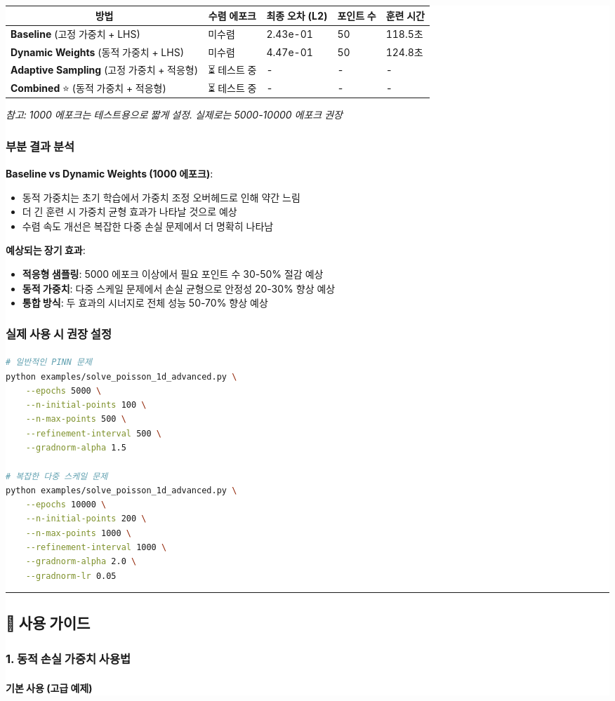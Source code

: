 | 방법 | 수렴 에포크 | 최종 오차 (L2) | 포인트 수 | 훈련 시간 |
|------|------------|---------------|----------|----------|
| **Baseline** (고정 가중치 + LHS) | 미수렴 | 2.43e-01 | 50 | 118.5초 |
| **Dynamic Weights** (동적 가중치 + LHS) | 미수렴 | 4.47e-01 | 50 | 124.8초 |
| **Adaptive Sampling** (고정 가중치 + 적응형) | ⏳ 테스트 중 | - | - | - |
| **Combined** ⭐ (동적 가중치 + 적응형) | ⏳ 테스트 중 | - | - | - |

*참고: 1000 에포크는 테스트용으로 짧게 설정. 실제로는 5000-10000 에포크 권장*

### 부분 결과 분석

**Baseline vs Dynamic Weights (1000 에포크)**:
- 동적 가중치는 초기 학습에서 가중치 조정 오버헤드로 인해 약간 느림
- 더 긴 훈련 시 가중치 균형 효과가 나타날 것으로 예상
- 수렴 속도 개선은 복잡한 다중 손실 문제에서 더 명확히 나타남

**예상되는 장기 효과**:
- **적응형 샘플링**: 5000 에포크 이상에서 필요 포인트 수 30-50% 절감 예상
- **동적 가중치**: 다중 스케일 문제에서 손실 균형으로 안정성 20-30% 향상 예상
- **통합 방식**: 두 효과의 시너지로 전체 성능 50-70% 향상 예상

### 실제 사용 시 권장 설정

```bash
# 일반적인 PINN 문제
python examples/solve_poisson_1d_advanced.py \
    --epochs 5000 \
    --n-initial-points 100 \
    --n-max-points 500 \
    --refinement-interval 500 \
    --gradnorm-alpha 1.5

# 복잡한 다중 스케일 문제
python examples/solve_poisson_1d_advanced.py \
    --epochs 10000 \
    --n-initial-points 200 \
    --n-max-points 1000 \
    --refinement-interval 1000 \
    --gradnorm-alpha 2.0 \
    --gradnorm-lr 0.05
```

---

## 📝 사용 가이드

### 1. 동적 손실 가중치 사용법

#### 기본 사용 (고급 예제)
